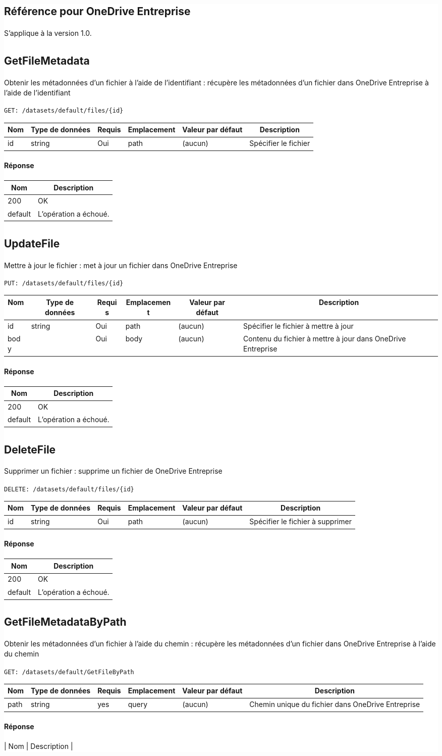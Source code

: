 ## <a name="reference-for-onedrive-for-business"></a>Référence pour OneDrive Entreprise
S’applique à la version 1.0.

## <a name="getfilemetadata"></a>GetFileMetadata
Obtenir les métadonnées d’un fichier à l’aide de l’identifiant : récupère les métadonnées d’un fichier dans OneDrive Entreprise à l’aide de l’identifiant

```GET: /datasets/default/files/{id}```

| Nom | Type de données | Requis | Emplacement | Valeur par défaut | Description |
| --- | --- | --- | --- | --- | --- |
| id |string |Oui |path |(aucun) |Spécifier le fichier |

#### <a name="response"></a>Réponse
| Nom | Description |
| --- | --- |
| 200 |OK |
| default |L’opération a échoué. |

## <a name="updatefile"></a>UpdateFile
Mettre à jour le fichier : met à jour un fichier dans OneDrive Entreprise

```PUT: /datasets/default/files/{id}```

| Nom | Type de données | Requis | Emplacement | Valeur par défaut | Description |
| --- | --- | --- | --- | --- | --- |
| id |string |Oui |path |(aucun) |Spécifier le fichier à mettre à jour |
| body | |Oui |body |(aucun) |Contenu du fichier à mettre à jour dans OneDrive Entreprise |

#### <a name="response"></a>Réponse
| Nom | Description |
| --- | --- |
| 200 |OK |
| default |L’opération a échoué. |

## <a name="deletefile"></a>DeleteFile
Supprimer un fichier : supprime un fichier de OneDrive Entreprise

```DELETE: /datasets/default/files/{id}```

| Nom | Type de données | Requis | Emplacement | Valeur par défaut | Description |
| --- | --- | --- | --- | --- | --- |
| id |string |Oui |path |(aucun) |Spécifier le fichier à supprimer |

#### <a name="response"></a>Réponse
| Nom | Description |
| --- | --- |
| 200 |OK |
| default |L’opération a échoué. |

## <a name="getfilemetadatabypath"></a>GetFileMetadataByPath
Obtenir les métadonnées d’un fichier à l’aide du chemin : récupère les métadonnées d’un fichier dans OneDrive Entreprise à l’aide du chemin

```GET: /datasets/default/GetFileByPath```

| Nom | Type de données | Requis | Emplacement | Valeur par défaut | Description |
| --- | --- | --- | --- | --- | --- |
| path |string |yes |query |(aucun) |Chemin unique du fichier dans OneDrive Entreprise |

#### <a name="response"></a>Réponse
| Nom | Description |
```